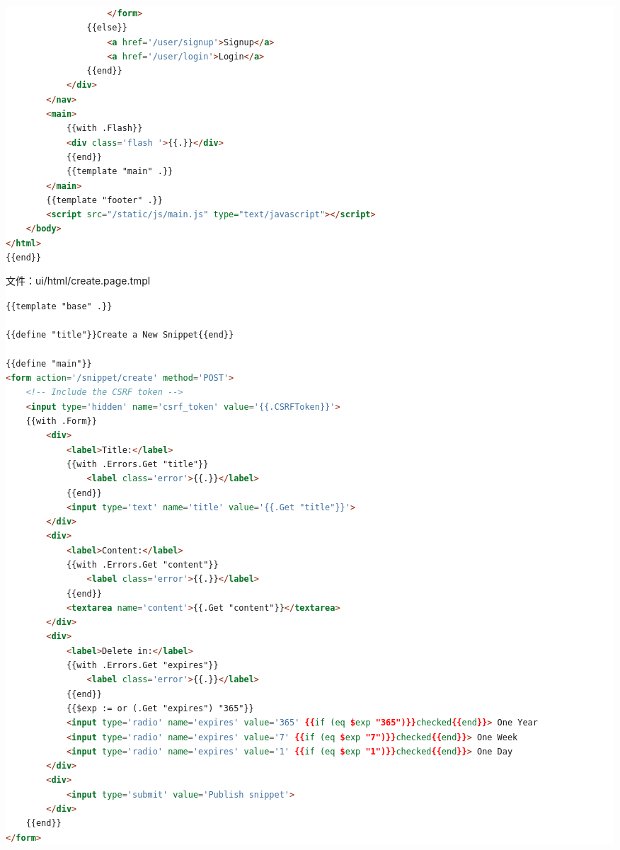 ```html
                    </form>
                {{else}}
                    <a href='/user/signup'>Signup</a>
                    <a href='/user/login'>Login</a>
                {{end}}
            </div>
        </nav>
        <main>
            {{with .Flash}}
            <div class='flash '>{{.}}</div>
            {{end}}
            {{template "main" .}}
        </main>
        {{template "footer" .}}
        <script src="/static/js/main.js" type="text/javascript"></script>
    </body>
</html>
{{end}}
```

文件：ui/html/create.page.tmpl

```html
{{template "base" .}}

{{define "title"}}Create a New Snippet{{end}}

{{define "main"}}
<form action='/snippet/create' method='POST'>
    <!-- Include the CSRF token -->
    <input type='hidden' name='csrf_token' value='{{.CSRFToken}}'>
    {{with .Form}}
        <div>
            <label>Title:</label>
            {{with .Errors.Get "title"}}
                <label class='error'>{{.}}</label>
            {{end}}
            <input type='text' name='title' value='{{.Get "title"}}'>
        </div>
        <div>
            <label>Content:</label>
            {{with .Errors.Get "content"}}
                <label class='error'>{{.}}</label>
            {{end}}
            <textarea name='content'>{{.Get "content"}}</textarea>
        </div>
        <div>
            <label>Delete in:</label>
            {{with .Errors.Get "expires"}}
                <label class='error'>{{.}}</label>
            {{end}}
            {{$exp := or (.Get "expires") "365"}}
            <input type='radio' name='expires' value='365' {{if (eq $exp "365")}}checked{{end}}> One Year
            <input type='radio' name='expires' value='7' {{if (eq $exp "7")}}checked{{end}}> One Week
            <input type='radio' name='expires' value='1' {{if (eq $exp "1")}}checked{{end}}> One Day
        </div>
        <div>
            <input type='submit' value='Publish snippet'>
        </div>
    {{end}}
</form>
```